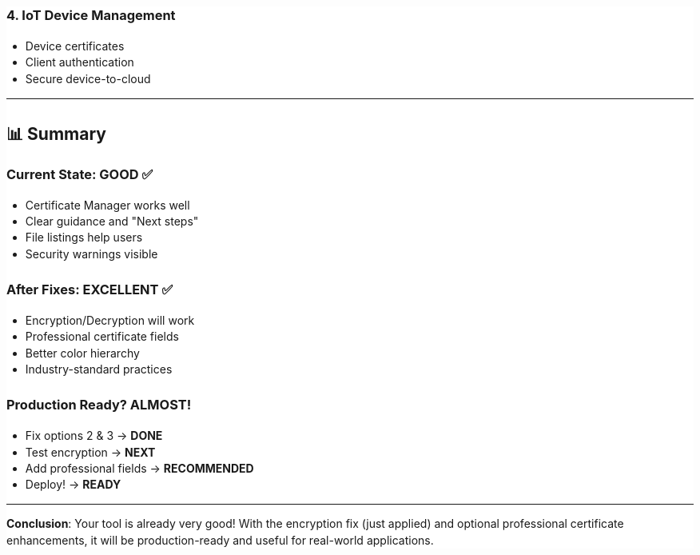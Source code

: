 ### 4. IoT Device Management
- Device certificates
- Client authentication
- Secure device-to-cloud

---

## 📊 Summary

### Current State: GOOD ✅
- Certificate Manager works well
- Clear guidance and "Next steps"
- File listings help users
- Security warnings visible

### After Fixes: EXCELLENT ✅
- Encryption/Decryption will work
- Professional certificate fields
- Better color hierarchy
- Industry-standard practices

### Production Ready? ALMOST!
- Fix options 2 & 3 → **DONE**
- Test encryption → **NEXT**
- Add professional fields → **RECOMMENDED**
- Deploy! → **READY**

---

**Conclusion**: Your tool is already very good! With the encryption fix (just applied) and optional professional certificate enhancements, it will be production-ready and useful for real-world applications.

